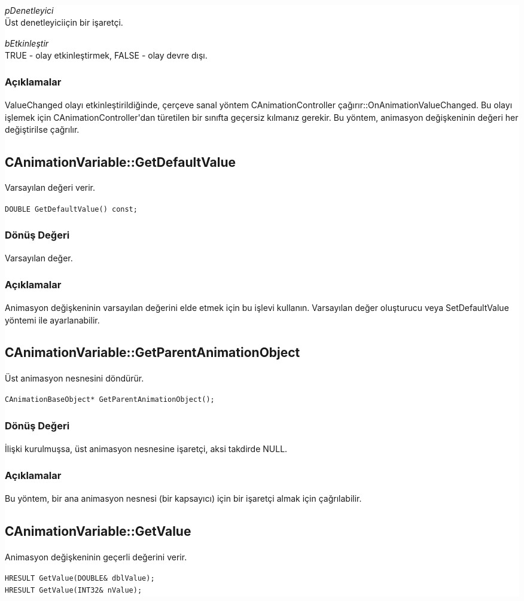 *pDenetleyici*<br/>
Üst denetleyiciiçin bir işaretçi.

*bEtkinleştir*<br/>
TRUE - olay etkinleştirmek, FALSE - olay devre dışı.

### <a name="remarks"></a>Açıklamalar

ValueChanged olayı etkinleştirildiğinde, çerçeve sanal yöntem CAnimationController çağırır::OnAnimationValueChanged. Bu olayı işlemek için CAnimationController'dan türetilen bir sınıfta geçersiz kılmanız gerekir. Bu yöntem, animasyon değişkeninin değeri her değiştirilse çağrılır.

## <a name="canimationvariablegetdefaultvalue"></a><a name="getdefaultvalue"></a>CAnimationVariable::GetDefaultValue

Varsayılan değeri verir.

```
DOUBLE GetDefaultValue() const;
```

### <a name="return-value"></a>Dönüş Değeri

Varsayılan değer.

### <a name="remarks"></a>Açıklamalar

Animasyon değişkeninin varsayılan değerini elde etmek için bu işlevi kullanın. Varsayılan değer oluşturucu veya SetDefaultValue yöntemi ile ayarlanabilir.

## <a name="canimationvariablegetparentanimationobject"></a><a name="getparentanimationobject"></a>CAnimationVariable::GetParentAnimationObject

Üst animasyon nesnesini döndürür.

```
CAnimationBaseObject* GetParentAnimationObject();
```

### <a name="return-value"></a>Dönüş Değeri

İlişki kurulmuşsa, üst animasyon nesnesine işaretçi, aksi takdirde NULL.

### <a name="remarks"></a>Açıklamalar

Bu yöntem, bir ana animasyon nesnesi (bir kapsayıcı) için bir işaretçi almak için çağrılabilir.

## <a name="canimationvariablegetvalue"></a><a name="getvalue"></a>CAnimationVariable::GetValue

Animasyon değişkeninin geçerli değerini verir.

```
HRESULT GetValue(DOUBLE& dblValue);
HRESULT GetValue(INT32& nValue);
```
